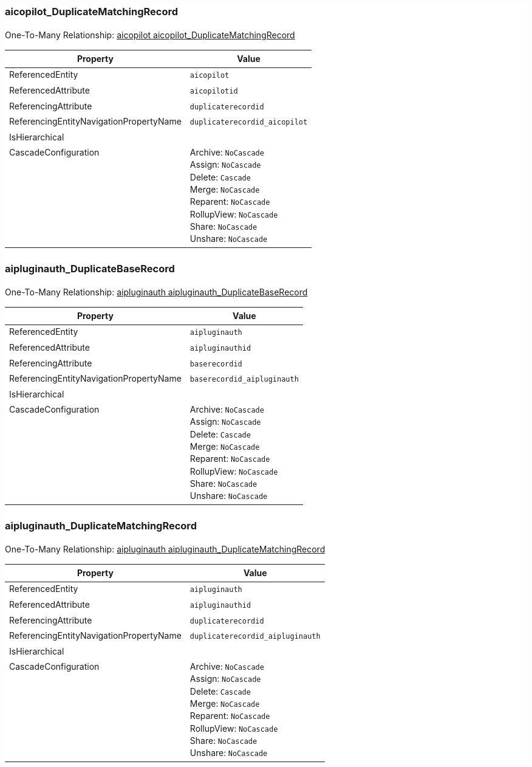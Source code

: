 ### <a name="BKMK_aicopilot_DuplicateMatchingRecord"></a> aicopilot_DuplicateMatchingRecord

One-To-Many Relationship: [aicopilot aicopilot_DuplicateMatchingRecord](aicopilot.md#BKMK_aicopilot_DuplicateMatchingRecord)

|Property|Value|
|---|---|
|ReferencedEntity|`aicopilot`|
|ReferencedAttribute|`aicopilotid`|
|ReferencingAttribute|`duplicaterecordid`|
|ReferencingEntityNavigationPropertyName|`duplicaterecordid_aicopilot`|
|IsHierarchical||
|CascadeConfiguration|Archive: `NoCascade`<br />Assign: `NoCascade`<br />Delete: `Cascade`<br />Merge: `NoCascade`<br />Reparent: `NoCascade`<br />RollupView: `NoCascade`<br />Share: `NoCascade`<br />Unshare: `NoCascade`|

### <a name="BKMK_aipluginauth_DuplicateBaseRecord"></a> aipluginauth_DuplicateBaseRecord

One-To-Many Relationship: [aipluginauth aipluginauth_DuplicateBaseRecord](aipluginauth.md#BKMK_aipluginauth_DuplicateBaseRecord)

|Property|Value|
|---|---|
|ReferencedEntity|`aipluginauth`|
|ReferencedAttribute|`aipluginauthid`|
|ReferencingAttribute|`baserecordid`|
|ReferencingEntityNavigationPropertyName|`baserecordid_aipluginauth`|
|IsHierarchical||
|CascadeConfiguration|Archive: `NoCascade`<br />Assign: `NoCascade`<br />Delete: `Cascade`<br />Merge: `NoCascade`<br />Reparent: `NoCascade`<br />RollupView: `NoCascade`<br />Share: `NoCascade`<br />Unshare: `NoCascade`|

### <a name="BKMK_aipluginauth_DuplicateMatchingRecord"></a> aipluginauth_DuplicateMatchingRecord

One-To-Many Relationship: [aipluginauth aipluginauth_DuplicateMatchingRecord](aipluginauth.md#BKMK_aipluginauth_DuplicateMatchingRecord)

|Property|Value|
|---|---|
|ReferencedEntity|`aipluginauth`|
|ReferencedAttribute|`aipluginauthid`|
|ReferencingAttribute|`duplicaterecordid`|
|ReferencingEntityNavigationPropertyName|`duplicaterecordid_aipluginauth`|
|IsHierarchical||
|CascadeConfiguration|Archive: `NoCascade`<br />Assign: `NoCascade`<br />Delete: `Cascade`<br />Merge: `NoCascade`<br />Reparent: `NoCascade`<br />RollupView: `NoCascade`<br />Share: `NoCascade`<br />Unshare: `NoCascade`|
